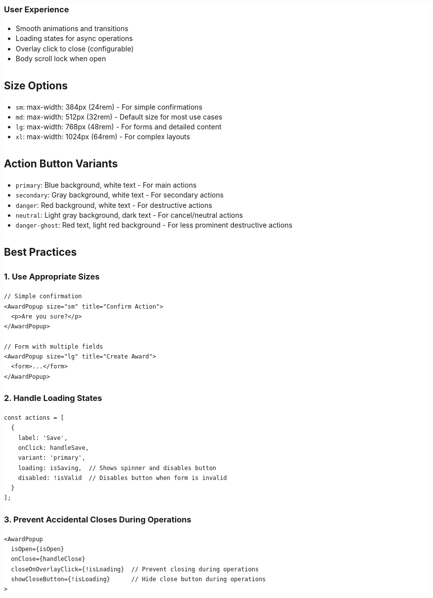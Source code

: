 ### User Experience
- Smooth animations and transitions
- Loading states for async operations
- Overlay click to close (configurable)
- Body scroll lock when open

## Size Options

- `sm`: max-width: 384px (24rem) - For simple confirmations
- `md`: max-width: 512px (32rem) - Default size for most use cases
- `lg`: max-width: 768px (48rem) - For forms and detailed content
- `xl`: max-width: 1024px (64rem) - For complex layouts

## Action Button Variants

- `primary`: Blue background, white text - For main actions
- `secondary`: Gray background, white text - For secondary actions
- `danger`: Red background, white text - For destructive actions
- `neutral`: Light gray background, dark text - For cancel/neutral actions
- `danger-ghost`: Red text, light red background - For less prominent destructive actions

## Best Practices

### 1. Use Appropriate Sizes
```tsx
// Simple confirmation
<AwardPopup size="sm" title="Confirm Action">
  <p>Are you sure?</p>
</AwardPopup>

// Form with multiple fields
<AwardPopup size="lg" title="Create Award">
  <form>...</form>
</AwardPopup>
```

### 2. Handle Loading States
```tsx
const actions = [
  {
    label: 'Save',
    onClick: handleSave,
    variant: 'primary',
    loading: isSaving,  // Shows spinner and disables button
    disabled: !isValid  // Disables button when form is invalid
  }
];
```

### 3. Prevent Accidental Closes During Operations
```tsx
<AwardPopup
  isOpen={isOpen}
  onClose={handleClose}
  closeOnOverlayClick={!isLoading}  // Prevent closing during operations
  showCloseButton={!isLoading}      // Hide close button during operations
>
```

